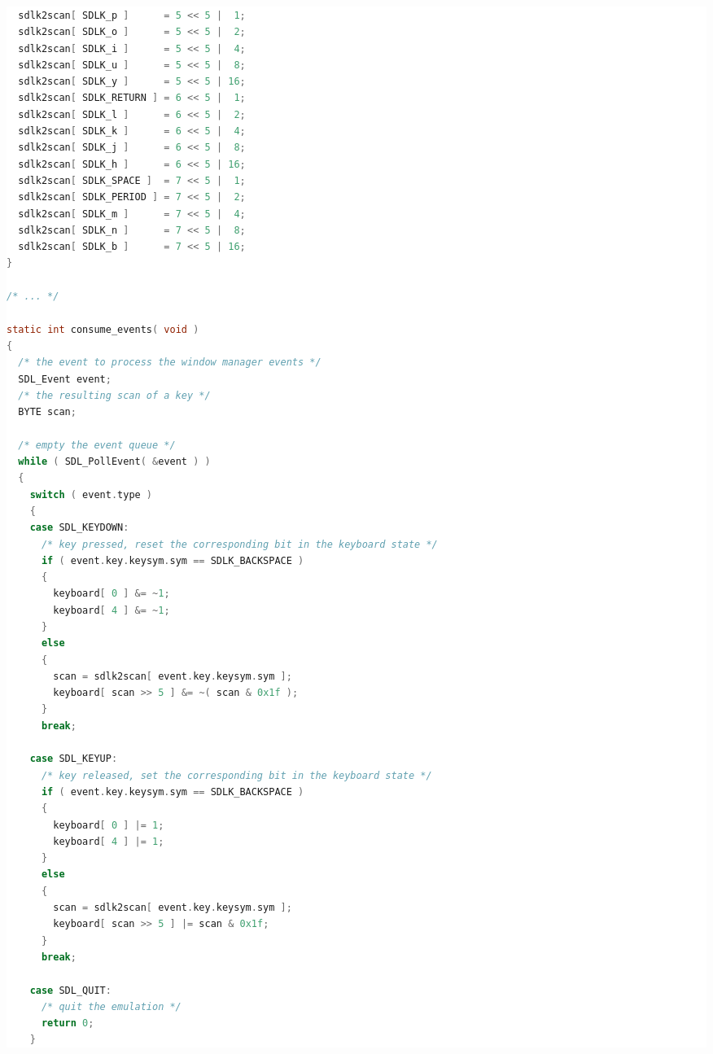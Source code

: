 ```c
  sdlk2scan[ SDLK_p ]      = 5 << 5 |  1;
  sdlk2scan[ SDLK_o ]      = 5 << 5 |  2;
  sdlk2scan[ SDLK_i ]      = 5 << 5 |  4;
  sdlk2scan[ SDLK_u ]      = 5 << 5 |  8;
  sdlk2scan[ SDLK_y ]      = 5 << 5 | 16;
  sdlk2scan[ SDLK_RETURN ] = 6 << 5 |  1;
  sdlk2scan[ SDLK_l ]      = 6 << 5 |  2;
  sdlk2scan[ SDLK_k ]      = 6 << 5 |  4;
  sdlk2scan[ SDLK_j ]      = 6 << 5 |  8;
  sdlk2scan[ SDLK_h ]      = 6 << 5 | 16;
  sdlk2scan[ SDLK_SPACE ]  = 7 << 5 |  1;
  sdlk2scan[ SDLK_PERIOD ] = 7 << 5 |  2;
  sdlk2scan[ SDLK_m ]      = 7 << 5 |  4;
  sdlk2scan[ SDLK_n ]      = 7 << 5 |  8;
  sdlk2scan[ SDLK_b ]      = 7 << 5 | 16;
}

/* ... */

static int consume_events( void )
{
  /* the event to process the window manager events */
  SDL_Event event;
  /* the resulting scan of a key */
  BYTE scan;
  
  /* empty the event queue */
  while ( SDL_PollEvent( &event ) )
  {
    switch ( event.type )
    {
    case SDL_KEYDOWN:
      /* key pressed, reset the corresponding bit in the keyboard state */
      if ( event.key.keysym.sym == SDLK_BACKSPACE )
      {
        keyboard[ 0 ] &= ~1;
        keyboard[ 4 ] &= ~1;
      }
      else
      {
        scan = sdlk2scan[ event.key.keysym.sym ];
        keyboard[ scan >> 5 ] &= ~( scan & 0x1f );
      }
      break;
      
    case SDL_KEYUP:
      /* key released, set the corresponding bit in the keyboard state */
      if ( event.key.keysym.sym == SDLK_BACKSPACE )
      {
        keyboard[ 0 ] |= 1;
        keyboard[ 4 ] |= 1;
      }
      else
      {
        scan = sdlk2scan[ event.key.keysym.sym ];
        keyboard[ scan >> 5 ] |= scan & 0x1f;
      }
      break;
      
    case SDL_QUIT:
      /* quit the emulation */
      return 0;
    }
```